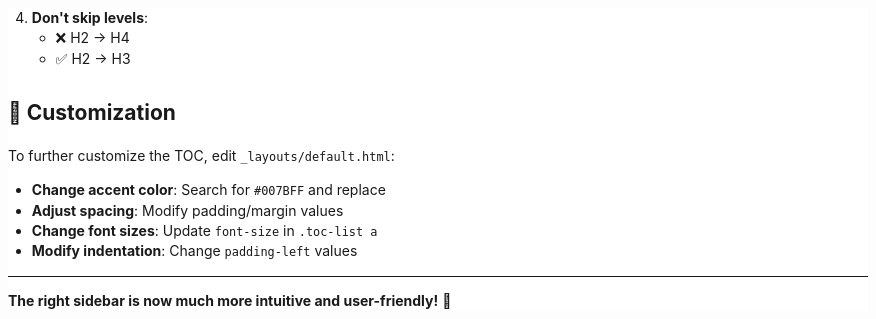 4. **Don't skip levels**:
   - ❌ H2 → H4
   - ✅ H2 → H3

## 🎨 Customization

To further customize the TOC, edit `_layouts/default.html`:

- **Change accent color**: Search for `#007BFF` and replace
- **Adjust spacing**: Modify padding/margin values
- **Change font sizes**: Update `font-size` in `.toc-list a`
- **Modify indentation**: Change `padding-left` values

---

**The right sidebar is now much more intuitive and user-friendly!** 🎉
